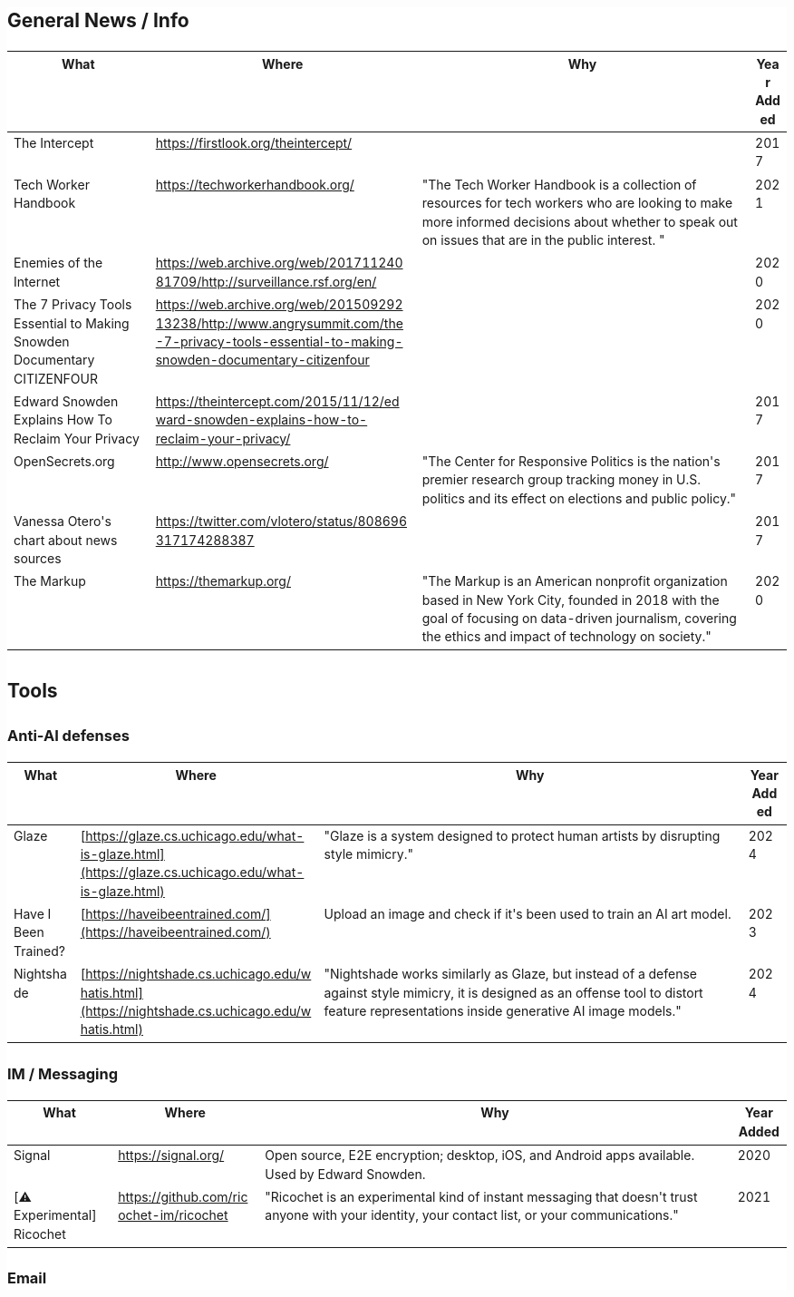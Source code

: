 ## General News / Info

What | Where | Why | Year Added
--- | --- | --- | ---
The Intercept | https://firstlook.org/theintercept/ | | 2017
Tech Worker Handbook | https://techworkerhandbook.org/ | "The Tech Worker Handbook is a collection of resources for tech workers who are looking to make more informed decisions about whether to speak out on issues that are in the public interest. " | 2021
Enemies of the Internet | https://web.archive.org/web/20171124081709/http://surveillance.rsf.org/en/ | | 2020
The 7 Privacy Tools Essential to Making Snowden Documentary CITIZENFOUR | https://web.archive.org/web/20150929213238/http://www.angrysummit.com/the-7-privacy-tools-essential-to-making-snowden-documentary-citizenfour | | 2020
Edward Snowden Explains How To Reclaim Your Privacy | https://theintercept.com/2015/11/12/edward-snowden-explains-how-to-reclaim-your-privacy/ | | 2017
OpenSecrets.org | http://www.opensecrets.org/ | "The Center for Responsive Politics is the nation's premier research group tracking money in U.S. politics and its effect on elections and public policy." | 2017
Vanessa Otero's chart about news sources | https://twitter.com/vlotero/status/808696317174288387 | | 2017
The Markup | https://themarkup.org/ | "The Markup is an American nonprofit organization based in New York City, founded in 2018 with the goal of focusing on data-driven journalism, covering the ethics and impact of technology on society." | 2020

## Tools

### Anti-AI defenses

What | Where | Why | Year Added
--- | --- | --- | ---
Glaze | [https://glaze.cs.uchicago.edu/what-is-glaze.html](https://glaze.cs.uchicago.edu/what-is-glaze.html) | "Glaze is a system designed to protect human artists by disrupting style mimicry." | 2024
Have I Been Trained? | [https://haveibeentrained.com/](https://haveibeentrained.com/) | Upload an image and check if it's been used to train an AI art model. | 2023
Nightshade | [https://nightshade.cs.uchicago.edu/whatis.html](https://nightshade.cs.uchicago.edu/whatis.html) | "Nightshade works similarly as Glaze, but instead of a defense against style mimicry, it is designed as an offense tool to distort feature representations inside generative AI image models." | 2024

### IM / Messaging

What | Where | Why | Year Added
--- | --- | --- | ---
Signal | https://signal.org/ | Open source, E2E encryption; desktop, iOS, and Android apps available. Used by Edward Snowden. | 2020
[⚠️ Experimental] Ricochet | https://github.com/ricochet-im/ricochet | "Ricochet is an experimental kind of instant messaging that doesn't trust anyone with your identity, your contact list, or your communications." | 2021

### Email
